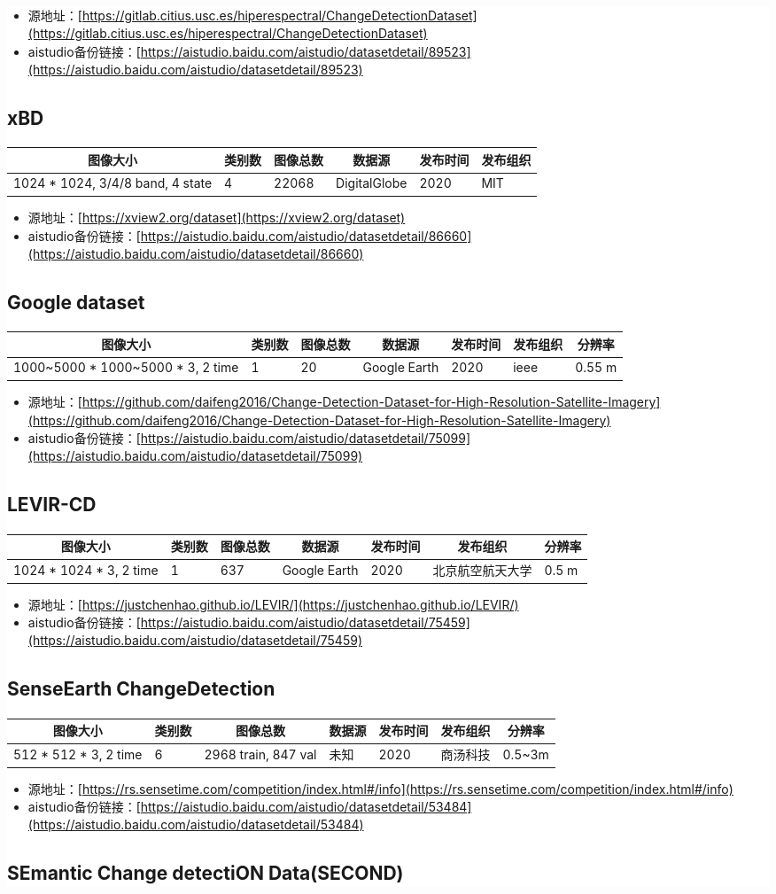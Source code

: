 * 源地址：[https://gitlab.citius.usc.es/hiperespectral/ChangeDetectionDataset](https://gitlab.citius.usc.es/hiperespectral/ChangeDetectionDataset)
* aistudio备份链接：[https://aistudio.baidu.com/aistudio/datasetdetail/89523](https://aistudio.baidu.com/aistudio/datasetdetail/89523)

## xBD


| 图像大小                          | 类别数 | 图像总数 | 数据源       | 发布时间 | 发布组织 |
| ----------------------------------- | -------- | ---------- | -------------- | ---------- | ---------- |
| 1024 * 1024,  3/4/8 band, 4 state | 4      | 22068    | DigitalGlobe | 2020     | MIT      |

* 源地址：[https://xview2.org/dataset](https://xview2.org/dataset)
* aistudio备份链接：[https://aistudio.baidu.com/aistudio/datasetdetail/86660](https://aistudio.baidu.com/aistudio/datasetdetail/86660)

## Google dataset


| 图像大小                          | 类别数 | 图像总数 | 数据源       | 发布时间 | 发布组织 | 分辨率 |
| ----------------------------------- | -------- | ---------- | -------------- | ---------- | ---------- | -------- |
| 1000~5000 * 1000~5000 * 3, 2 time | 1      | 20       | Google Earth | 2020     | ieee     | 0.55 m |

* 源地址：[https://github.com/daifeng2016/Change-Detection-Dataset-for-High-Resolution-Satellite-Imagery](https://github.com/daifeng2016/Change-Detection-Dataset-for-High-Resolution-Satellite-Imagery)
* aistudio备份链接：[https://aistudio.baidu.com/aistudio/datasetdetail/75099](https://aistudio.baidu.com/aistudio/datasetdetail/75099)

## LEVIR-CD


| 图像大小                | 类别数 | 图像总数 | 数据源       | 发布时间 | 发布组织         | 分辨率 |
| ------------------------- | -------- | ---------- | -------------- | ---------- | ------------------ | -------- |
| 1024 * 1024 * 3, 2 time | 1      | 637      | Google Earth | 2020     | 北京航空航天大学 | 0.5 m  |

* 源地址：[https://justchenhao.github.io/LEVIR/](https://justchenhao.github.io/LEVIR/)
* aistudio备份链接：[https://aistudio.baidu.com/aistudio/datasetdetail/75459](https://aistudio.baidu.com/aistudio/datasetdetail/75459)

## SenseEarth ChangeDetection


| 图像大小              | 类别数 | 图像总数            | 数据源 | 发布时间 | 发布组织 | 分辨率 |
| ----------------------- | -------- | --------------------- | -------- | ---------- | ---------- | -------- |
| 512 * 512 * 3, 2 time | 6      | 2968 train, 847 val | 未知   | 2020     | 商汤科技 | 0.5~3m |

* 源地址：[https://rs.sensetime.com/competition/index.html#/info](https://rs.sensetime.com/competition/index.html#/info)
* aistudio备份链接：[https://aistudio.baidu.com/aistudio/datasetdetail/53484](https://aistudio.baidu.com/aistudio/datasetdetail/53484)

## SEmantic Change detectiON Data(SECOND)
